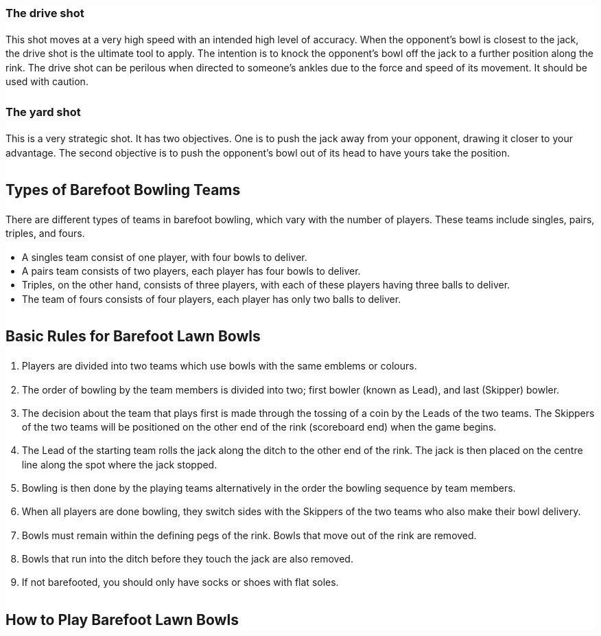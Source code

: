 ### The drive shot

This shot moves at a very high speed with an intended high level of accuracy. When the opponent’s bowl is closest to the jack, the drive shot is the ultimate tool to apply. The intention is to knock the opponent’s bowl off the jack to a further position along the rink. The drive shot can be perilous when directed to someone’s ankles due to the force and speed of its movement. It should be used with caution.

### The yard shot

This is a very strategic shot. It has two objectives. One is to push the jack away from your opponent, drawing it closer to your advantage. The second objective is to push the opponent’s bowl out of its head to have yours take the position.

## Types of Barefoot Bowling Teams

There are different types of teams in barefoot bowling, which vary with the number of players. These teams include singles, pairs, triples, and fours.

* A singles team consist of one player, with four bowls to deliver. 
* A pairs team consists of two players, each player has four bowls to deliver.
* Triples, on the other hand, consists of three players, with each of these players having three balls to deliver.
* The team of fours consists of four players, each player has only two balls to deliver.

## Basic Rules for Barefoot Lawn Bowls

1. Players are divided into two teams which use bowls with the same emblems or colours.

2. The order of bowling by the team members is divided into two; first bowler (known as Lead), and last (Skipper) bowler. 

3. The decision about the team that plays first is made through the tossing of a coin by the Leads of the two teams. The Skippers of the two teams will be positioned on the other end of the rink (scoreboard end) when the game begins.

4. The Lead of the starting team rolls the jack along the ditch to the other end of the rink. The jack is then placed on the centre line along the spot where the jack stopped.

5. Bowling is then done by the playing teams alternatively in the order the bowling sequence by team members.

6. When all players are done bowling, they switch sides with the Skippers of the two teams who also make their bowl delivery.

7. Bowls must remain within the defining pegs of the rink. Bowls that move out of the rink are removed.

8. Bowls that run into the ditch before they touch the jack are also removed.

9. If not barefooted, you should only have socks or shoes with flat soles.

## How to Play Barefoot Lawn Bowls
